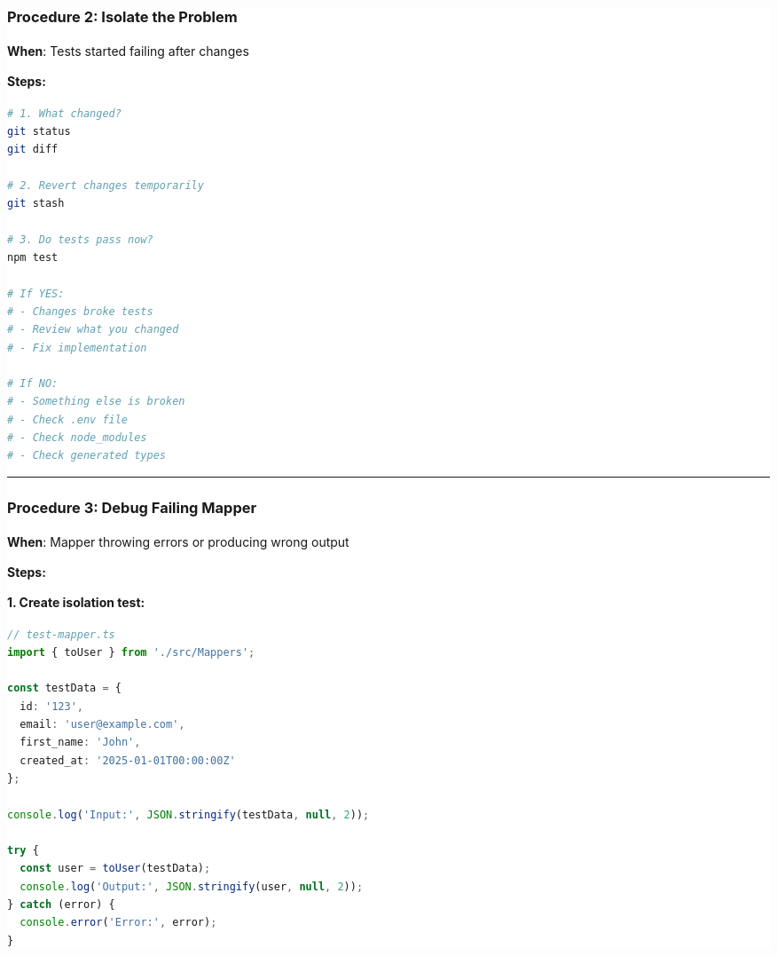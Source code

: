 ### Procedure 2: Isolate the Problem

**When**: Tests started failing after changes

**Steps:**
```bash
# 1. What changed?
git status
git diff

# 2. Revert changes temporarily
git stash

# 3. Do tests pass now?
npm test

# If YES:
# - Changes broke tests
# - Review what you changed
# - Fix implementation

# If NO:
# - Something else is broken
# - Check .env file
# - Check node_modules
# - Check generated types
```

---

### Procedure 3: Debug Failing Mapper

**When**: Mapper throwing errors or producing wrong output

**Steps:**

**1. Create isolation test:**
```typescript
// test-mapper.ts
import { toUser } from './src/Mappers';

const testData = {
  id: '123',
  email: 'user@example.com',
  first_name: 'John',
  created_at: '2025-01-01T00:00:00Z'
};

console.log('Input:', JSON.stringify(testData, null, 2));

try {
  const user = toUser(testData);
  console.log('Output:', JSON.stringify(user, null, 2));
} catch (error) {
  console.error('Error:', error);
}
```
